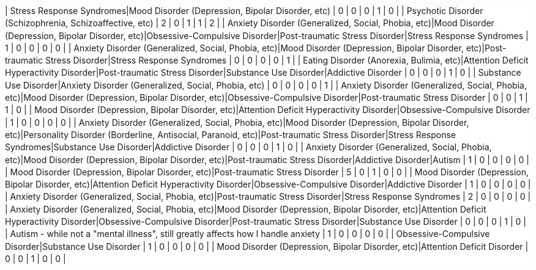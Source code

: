 | Stress Response Syndromes|Mood Disorder (Depression, Bipolar Disorder, etc)                                                                                                                                                                                                                   |              0 |             0 |           0 |    1 |     0 |
| Psychotic Disorder (Schizophrenia, Schizoaffective, etc)                                                                                                                                                                                                                                      |              2 |             0 |           1 |    1 |     2 |
| Anxiety Disorder (Generalized, Social, Phobia, etc)|Mood Disorder (Depression, Bipolar Disorder, etc)|Obsessive-Compulsive Disorder|Post-traumatic Stress Disorder|Stress Response Syndromes                                                                                                  |              1 |             0 |           0 |    0 |     0 |
| Anxiety Disorder (Generalized, Social, Phobia, etc)|Mood Disorder (Depression, Bipolar Disorder, etc)|Post-traumatic Stress Disorder|Stress Response Syndromes                                                                                                                                |              0 |             0 |           0 |    0 |     1 |
| Eating Disorder (Anorexia, Bulimia, etc)|Attention Deficit Hyperactivity Disorder|Post-traumatic Stress Disorder|Substance Use Disorder|Addictive Disorder                                                                                                                                    |              0 |             0 |           0 |    1 |     0 |
| Substance Use Disorder|Anxiety Disorder (Generalized, Social, Phobia, etc)                                                                                                                                                                                                                    |              0 |             0 |           0 |    0 |     1 |
| Anxiety Disorder (Generalized, Social, Phobia, etc)|Mood Disorder (Depression, Bipolar Disorder, etc)|Obsessive-Compulsive Disorder|Post-traumatic Stress Disorder                                                                                                                            |              0 |             0 |           1 |    1 |     0 |
| Mood Disorder (Depression, Bipolar Disorder, etc)|Attention Deficit Hyperactivity Disorder|Obsessive-Compulsive Disorder                                                                                                                                                                      |              1 |             0 |           0 |    0 |     0 |
| Anxiety Disorder (Generalized, Social, Phobia, etc)|Mood Disorder (Depression, Bipolar Disorder, etc)|Personality Disorder (Borderline, Antisocial, Paranoid, etc)|Post-traumatic Stress Disorder|Stress Response Syndromes|Substance Use Disorder|Addictive Disorder                         |              0 |             0 |           0 |    1 |     0 |
| Anxiety Disorder (Generalized, Social, Phobia, etc)|Mood Disorder (Depression, Bipolar Disorder, etc)|Post-traumatic Stress Disorder|Addictive Disorder|Autism                                                                                                                                |              1 |             0 |           0 |    0 |     0 |
| Mood Disorder (Depression, Bipolar Disorder, etc)|Post-traumatic Stress Disorder                                                                                                                                                                                                              |              5 |             0 |           1 |    0 |     0 |
| Mood Disorder (Depression, Bipolar Disorder, etc)|Attention Deficit Hyperactivity Disorder|Obsessive-Compulsive Disorder|Addictive Disorder                                                                                                                                                   |              1 |             0 |           0 |    0 |     0 |
| Anxiety Disorder (Generalized, Social, Phobia, etc)|Post-traumatic Stress Disorder|Stress Response Syndromes                                                                                                                                                                                  |              2 |             0 |           0 |    0 |     0 |
| Anxiety Disorder (Generalized, Social, Phobia, etc)|Mood Disorder (Depression, Bipolar Disorder, etc)|Attention Deficit Hyperactivity Disorder|Obsessive-Compulsive Disorder|Post-traumatic Stress Disorder|Substance Use Disorder                                                            |              0 |             0 |           0 |    1 |     0 |
| Autism - while not a "mental illness", still greatly affects how I handle anxiety                                                                                                                                                                                                             |              1 |             0 |           0 |    0 |     0 |
| Obsessive-Compulsive Disorder|Substance Use Disorder                                                                                                                                                                                                                                          |              1 |             0 |           0 |    0 |     0 |
| Mood Disorder (Depression, Bipolar Disorder, etc)|Attention Deficit Disorder                                                                                                                                                                                                                  |              0 |             0 |           1 |    0 |     0 |